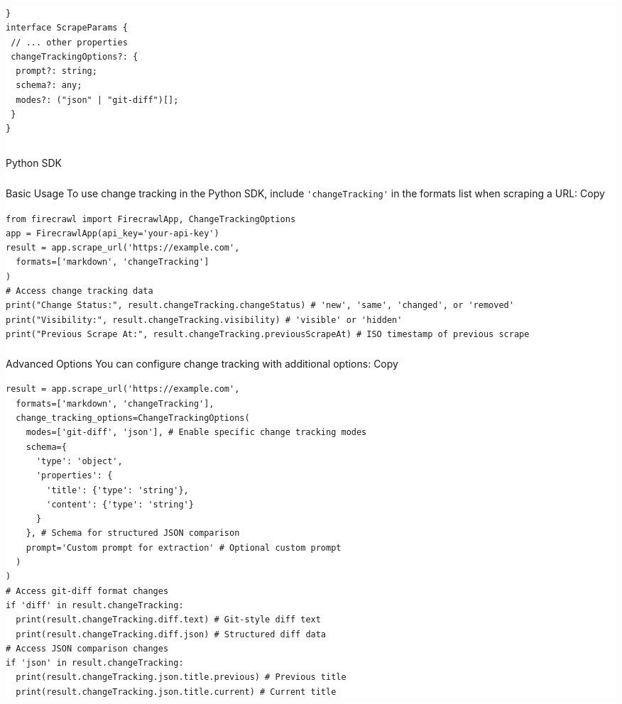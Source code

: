 ```
}
interface ScrapeParams {
 // ... other properties
 changeTrackingOptions?: {
  prompt?: string;
  schema?: any;
  modes?: ("json" | "git-diff")[];
 }
}

```

## 
[​](https://docs.firecrawl.dev/features/change-tracking#python-sdk)
Python SDK
### 
[​](https://docs.firecrawl.dev/features/change-tracking#basic-usage-2)
Basic Usage
To use change tracking in the Python SDK, include `'changeTracking'` in the formats list when scraping a URL:
Copy
```
from firecrawl import FirecrawlApp, ChangeTrackingOptions
app = FirecrawlApp(api_key='your-api-key')
result = app.scrape_url('https://example.com',
  formats=['markdown', 'changeTracking']
)
# Access change tracking data
print("Change Status:", result.changeTracking.changeStatus) # 'new', 'same', 'changed', or 'removed'
print("Visibility:", result.changeTracking.visibility) # 'visible' or 'hidden'
print("Previous Scrape At:", result.changeTracking.previousScrapeAt) # ISO timestamp of previous scrape

```

### 
[​](https://docs.firecrawl.dev/features/change-tracking#advanced-options-2)
Advanced Options
You can configure change tracking with additional options:
Copy
```
result = app.scrape_url('https://example.com',
  formats=['markdown', 'changeTracking'],
  change_tracking_options=ChangeTrackingOptions(
    modes=['git-diff', 'json'], # Enable specific change tracking modes
    schema={
      'type': 'object',
      'properties': {
        'title': {'type': 'string'},
        'content': {'type': 'string'}
      }
    }, # Schema for structured JSON comparison
    prompt='Custom prompt for extraction' # Optional custom prompt
  )
)
# Access git-diff format changes
if 'diff' in result.changeTracking:
  print(result.changeTracking.diff.text) # Git-style diff text
  print(result.changeTracking.diff.json) # Structured diff data
# Access JSON comparison changes
if 'json' in result.changeTracking:
  print(result.changeTracking.json.title.previous) # Previous title
  print(result.changeTracking.json.title.current) # Current title
```